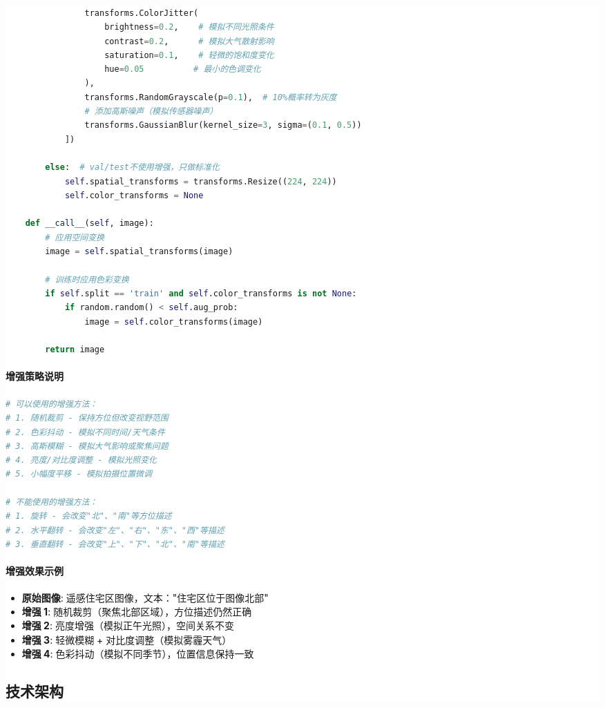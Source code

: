 ```python
                transforms.ColorJitter(
                    brightness=0.2,    # 模拟不同光照条件
                    contrast=0.2,      # 模拟大气散射影响
                    saturation=0.1,    # 轻微的饱和度变化
                    hue=0.05          # 最小的色调变化
                ),
                transforms.RandomGrayscale(p=0.1),  # 10%概率转为灰度
                # 添加高斯噪声（模拟传感器噪声）
                transforms.GaussianBlur(kernel_size=3, sigma=(0.1, 0.5))
            ])

        else:  # val/test不使用增强，只做标准化
            self.spatial_transforms = transforms.Resize((224, 224))
            self.color_transforms = None

    def __call__(self, image):
        # 应用空间变换
        image = self.spatial_transforms(image)

        # 训练时应用色彩变换
        if self.split == 'train' and self.color_transforms is not None:
            if random.random() < self.aug_prob:
                image = self.color_transforms(image)

        return image
```

#### 增强策略说明

```python
# 可以使用的增强方法：
# 1. 随机裁剪 - 保持方位但改变视野范围
# 2. 色彩抖动 - 模拟不同时间/天气条件
# 3. 高斯模糊 - 模拟大气影响或聚焦问题
# 4. 亮度/对比度调整 - 模拟光照变化
# 5. 小幅度平移 - 模拟拍摄位置微调

# 不能使用的增强方法：
# 1. 旋转 - 会改变"北"、"南"等方位描述
# 2. 水平翻转 - 会改变"左"、"右"、"东"、"西"等描述
# 3. 垂直翻转 - 会改变"上"、"下"、"北"、"南"等描述
```

#### 增强效果示例

- **原始图像**: 遥感住宅区图像，文本："住宅区位于图像北部"
- **增强 1**: 随机裁剪（聚焦北部区域），方位描述仍然正确
- **增强 2**: 亮度增强（模拟正午光照），空间关系不变
- **增强 3**: 轻微模糊 + 对比度调整（模拟雾霾天气）
- **增强 4**: 色彩抖动（模拟不同季节），位置信息保持一致

## 技术架构
